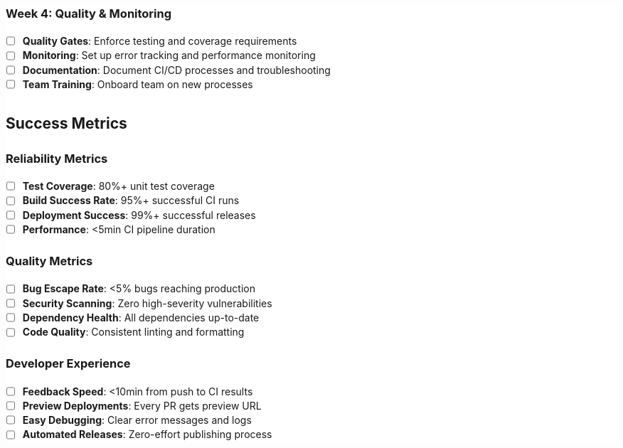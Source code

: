 ### Week 4: Quality & Monitoring
- [ ] **Quality Gates**: Enforce testing and coverage requirements
- [ ] **Monitoring**: Set up error tracking and performance monitoring
- [ ] **Documentation**: Document CI/CD processes and troubleshooting
- [ ] **Team Training**: Onboard team on new processes

## Success Metrics

### Reliability Metrics
- [ ] **Test Coverage**: 80%+ unit test coverage
- [ ] **Build Success Rate**: 95%+ successful CI runs
- [ ] **Deployment Success**: 99%+ successful releases
- [ ] **Performance**: <5min CI pipeline duration

### Quality Metrics
- [ ] **Bug Escape Rate**: <5% bugs reaching production
- [ ] **Security Scanning**: Zero high-severity vulnerabilities
- [ ] **Dependency Health**: All dependencies up-to-date
- [ ] **Code Quality**: Consistent linting and formatting

### Developer Experience
- [ ] **Feedback Speed**: <10min from push to CI results
- [ ] **Preview Deployments**: Every PR gets preview URL
- [ ] **Easy Debugging**: Clear error messages and logs
- [ ] **Automated Releases**: Zero-effort publishing process